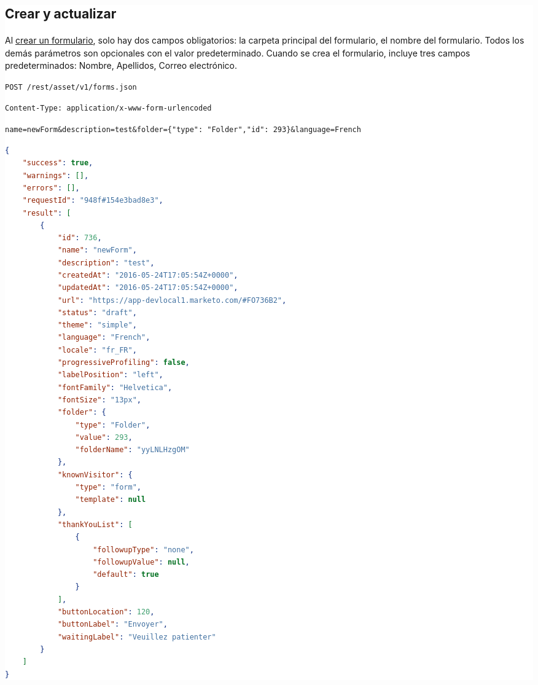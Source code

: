 ## Crear y actualizar

Al [crear un formulario](https://developer.adobe.com/marketo-apis/api/asset/#tag/Forms/operation/createLpFormsUsingPOST), solo hay dos campos obligatorios: la carpeta principal del formulario, el nombre del formulario. Todos los demás parámetros son opcionales con el valor predeterminado. Cuando se crea el formulario, incluye tres campos predeterminados: Nombre, Apellidos, Correo electrónico.

```
POST /rest/asset/v1/forms.json
```

```
Content-Type: application/x-www-form-urlencoded
```

```
name=newForm&description=test&folder={"type": "Folder","id": 293}&language=French
```

```json
{
    "success": true,
    "warnings": [],
    "errors": [],
    "requestId": "948f#154e3bad8e3",
    "result": [
        {
            "id": 736,
            "name": "newForm",
            "description": "test",
            "createdAt": "2016-05-24T17:05:54Z+0000",
            "updatedAt": "2016-05-24T17:05:54Z+0000",
            "url": "https://app-devlocal1.marketo.com/#FO736B2",
            "status": "draft",
            "theme": "simple",
            "language": "French",
            "locale": "fr_FR",
            "progressiveProfiling": false,
            "labelPosition": "left",
            "fontFamily": "Helvetica",
            "fontSize": "13px",
            "folder": {
                "type": "Folder",
                "value": 293,
                "folderName": "yyLNLHzgOM"
            },
            "knownVisitor": {
                "type": "form",
                "template": null
            },
            "thankYouList": [
                {
                    "followupType": "none",
                    "followupValue": null,
                    "default": true
                }
            ],
            "buttonLocation": 120,
            "buttonLabel": "Envoyer",
            "waitingLabel": "Veuillez patienter"
        }
    ]
}
```
